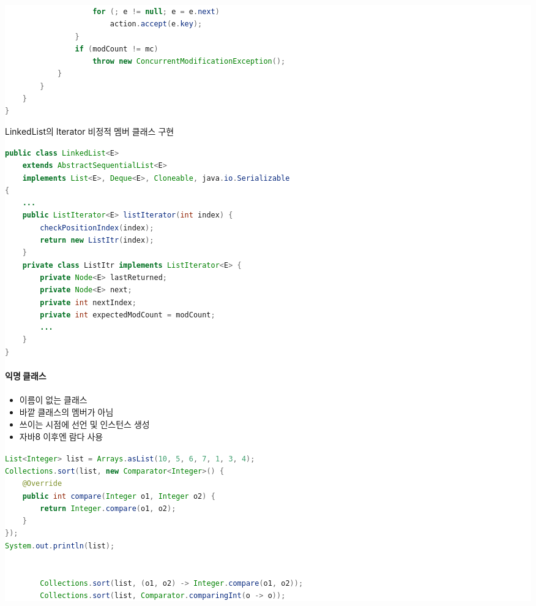 ```java
                    for (; e != null; e = e.next)
                        action.accept(e.key);
                }
                if (modCount != mc)
                    throw new ConcurrentModificationException();
            }
        }
    }
}
```

LinkedList의 Iterator 비정적 멤버 클래스 구현
```java
public class LinkedList<E>
    extends AbstractSequentialList<E>
    implements List<E>, Deque<E>, Cloneable, java.io.Serializable
{
    ...
    public ListIterator<E> listIterator(int index) {
        checkPositionIndex(index);
        return new ListItr(index);
    }
    private class ListItr implements ListIterator<E> {
        private Node<E> lastReturned;
        private Node<E> next;
        private int nextIndex;
        private int expectedModCount = modCount;
        ...
    }
}
```

#### 익명 클래스
- 이름이 없는 클래스
- 바깥 클래스의 멤버가 아님
- 쓰이는 시점에 선언 및 인스턴스 생성
- 자바8 이후엔 람다 사용

```java
List<Integer> list = Arrays.asList(10, 5, 6, 7, 1, 3, 4);
Collections.sort(list, new Comparator<Integer>() {
    @Override
    public int compare(Integer o1, Integer o2) {
        return Integer.compare(o1, o2);
    }
});
System.out.println(list);


        Collections.sort(list, (o1, o2) -> Integer.compare(o1, o2));
        Collections.sort(list, Comparator.comparingInt(o -> o));
```

